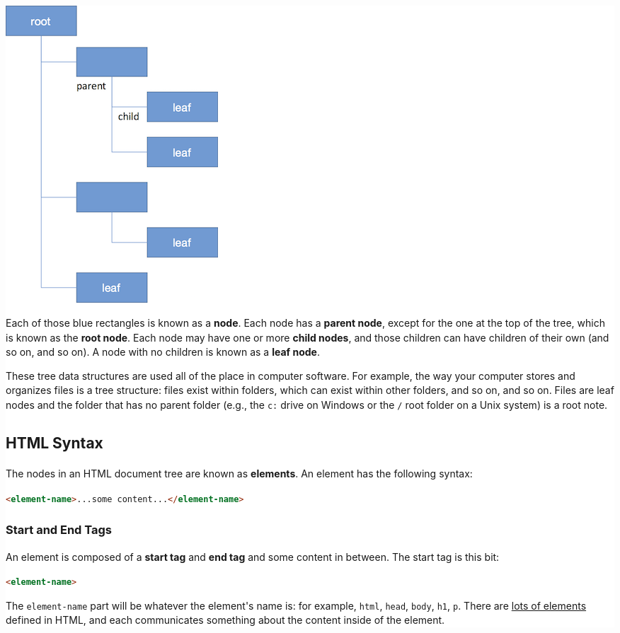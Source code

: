 ![tree data structure](img/tree.png)

Each of those blue rectangles is known as a **node**. Each node has a **parent node**, except for the one at the top of the tree, which is known as the **root node**. Each node may have one or more **child nodes**, and those children can have children of their own (and so on, and so on). A node with no children is known as a **leaf node**.

These tree data structures are used all of the place in computer software. For example, the way your computer stores and organizes files is a tree structure: files exist within folders, which can exist within other folders, and so on, and so on. Files are leaf nodes and the folder that has no parent folder (e.g., the `c:` drive on Windows or the `/` root folder on a Unix system) is a root note.

## HTML Syntax

The nodes in an HTML document tree are known as **elements**. An element has the following syntax:

```html
<element-name>...some content...</element-name>
```

### Start and End Tags

An element is composed of a **start tag** and **end tag** and some content in between. The start tag is this bit:

```html
<element-name>
```

The `element-name` part will be whatever the element's name is: for example, `html`, `head`, `body`, `h1`, `p`. There are [lots of elements](http://www.w3schools.com/tags/ref_byfunc.asp) defined in HTML, and each communicates something about the content inside of the element.
